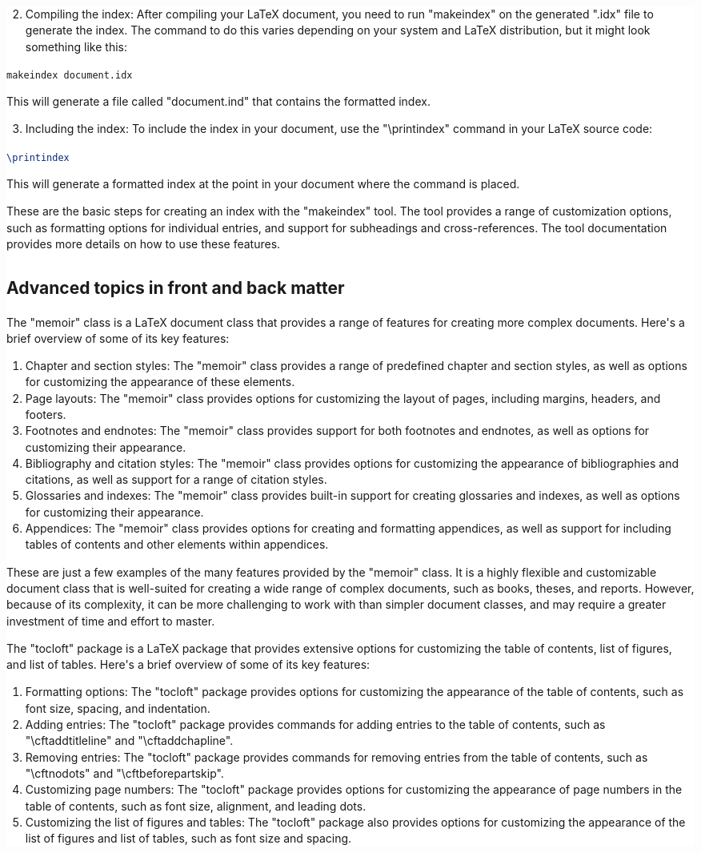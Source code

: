 2. Compiling the index: After compiling your LaTeX document, you need to run "makeindex" on the generated ".idx" file to generate the index. The command to do this varies depending on your system and LaTeX distribution, but it might look something like this:


```latex
makeindex document.idx
```
This will generate a file called "document.ind" that contains the formatted index.

3. Including the index: To include the index in your document, use the "\printindex" command in your LaTeX source code:


```latex
\printindex
```
This will generate a formatted index at the point in your document where the command is placed.

These are the basic steps for creating an index with the "makeindex" tool. The tool provides a range of customization options, such as formatting options for individual entries, and support for subheadings and cross-references. The tool documentation provides more details on how to use these features.


## Advanced topics in front and back matter
The "memoir" class is a LaTeX document class that provides a range of features for creating more complex documents. Here's a brief overview of some of its key features:

1. Chapter and section styles: The "memoir" class provides a range of predefined chapter and section styles, as well as options for customizing the appearance of these elements.
2. Page layouts: The "memoir" class provides options for customizing the layout of pages, including margins, headers, and footers.
3. Footnotes and endnotes: The "memoir" class provides support for both footnotes and endnotes, as well as options for customizing their appearance.
4. Bibliography and citation styles: The "memoir" class provides options for customizing the appearance of bibliographies and citations, as well as support for a range of citation styles.
5. Glossaries and indexes: The "memoir" class provides built-in support for creating glossaries and indexes, as well as options for customizing their appearance.
6. Appendices: The "memoir" class provides options for creating and formatting appendices, as well as support for including tables of contents and other elements within appendices.

These are just a few examples of the many features provided by the "memoir" class. It is a highly flexible and customizable document class that is well-suited for creating a wide range of complex documents, such as books, theses, and reports. However, because of its complexity, it can be more challenging to work with than simpler document classes, and may require a greater investment of time and effort to master.


The "tocloft" package is a LaTeX package that provides extensive options for customizing the table of contents, list of figures, and list of tables. Here's a brief overview of some of its key features:

1. Formatting options: The "tocloft" package provides options for customizing the appearance of the table of contents, such as font size, spacing, and indentation.
2. Adding entries: The "tocloft" package provides commands for adding entries to the table of contents, such as "\cftaddtitleline" and "\cftaddchapline".
3. Removing entries: The "tocloft" package provides commands for removing entries from the table of contents, such as "\cftnodots" and "\cftbeforepartskip".
4. Customizing page numbers: The "tocloft" package provides options for customizing the appearance of page numbers in the table of contents, such as font size, alignment, and leading dots.
5. Customizing the list of figures and tables: The "tocloft" package also provides options for customizing the appearance of the list of figures and list of tables, such as font size and spacing.
